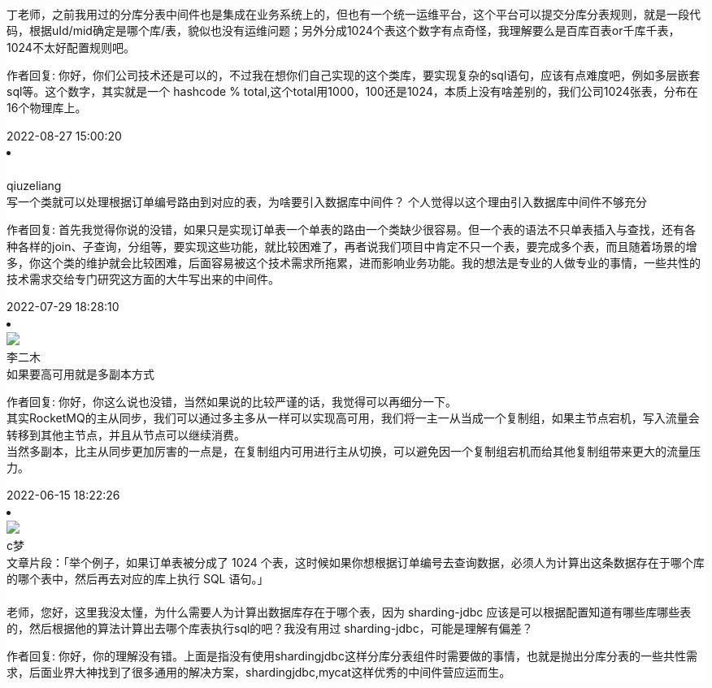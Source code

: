   </div>
  <div class="_2_QraFYR_0">丁老师，之前我用过的分库分表中间件也是集成在业务系统上的，但也有一个统一运维平台，这个平台可以提交分库分表规则，就是一段代码，根据uId&#47;mid确定是哪个库&#47;表，貌似也没有运维问题；另外分成1024个表这个数字有点奇怪，我理解要么是百库百表or千库千表，1024不太好配置规则吧。</div>
  <div class="_10o3OAxT_0">
    <p class="_3KxQPN3V_0">作者回复: 你好，你们公司技术还是可以的，不过我在想你们自己实现的这个类库，要实现复杂的sql语句，应该有点难度吧，例如多层嵌套sql等。这个数字，其实就是一个 hashcode % total,这个total用1000，100还是1024，本质上没有啥差别的，我们公司1024张表，分布在16个物理库上。</p>
  </div>
  <div class="_3klNVc4Z_0">
    <div class="_3Hkula0k_0">2022-08-27 15:00:20</div>
  </div>
</div>
</div>
</li>
<li>
<div class="_2sjJGcOH_0"><img src=""
  class="_3FLYR4bF_0">
<div class="_36ChpWj4_0">
  <div class="_2zFoi7sd_0"><span>qiuzeliang</span>
  </div>
  <div class="_2_QraFYR_0">写一个类就可以处理根据订单编号路由到对应的表，为啥要引入数据库中间件？ 个人觉得以这个理由引入数据库中间件不够充分</div>
  <div class="_10o3OAxT_0">
    <p class="_3KxQPN3V_0">作者回复: 首先我觉得你说的没错，如果只是实现订单表一个单表的路由一个类缺少很容易。但一个表的语法不只单表插入与查找，还有各种各样的join、子查询，分组等，要实现这些功能，就比较困难了，再者说我们项目中肯定不只一个表，要完成多个表，而且随着场景的增多，你这个类的维护就会比较困难，后面容易被这个技术需求所拖累，进而影响业务功能。我的想法是专业的人做专业的事情，一些共性的技术需求交给专门研究这方面的大牛写出来的中间件。</p>
  </div>
  <div class="_3klNVc4Z_0">
    <div class="_3Hkula0k_0">2022-07-29 18:28:10</div>
  </div>
</div>
</div>
</li>
<li>
<div class="_2sjJGcOH_0"><img src="https://static001.geekbang.org/account/avatar/00/10/d4/f3/129d6dfe.jpg"
  class="_3FLYR4bF_0">
<div class="_36ChpWj4_0">
  <div class="_2zFoi7sd_0"><span>李二木</span>
  </div>
  <div class="_2_QraFYR_0">如果要高可用就是多副本方式</div>
  <div class="_10o3OAxT_0">
    <p class="_3KxQPN3V_0">作者回复: 你好，你这么说也没错，当然如果说的比较严谨的话，我觉得可以再细分一下。<br>其实RocketMQ的主从同步，我们可以通过多主多从一样可以实现高可用，我们将一主一从当成一个复制组，如果主节点宕机，写入流量会转移到其他主节点，并且从节点可以继续消费。<br>当然多副本，比主从同步更加厉害的一点是，在复制组内可用进行主从切换，可以避免因一个复制组宕机而给其他复制组带来更大的流量压力。</p>
  </div>
  <div class="_3klNVc4Z_0">
    <div class="_3Hkula0k_0">2022-06-15 18:22:26</div>
  </div>
</div>
</div>
</li>
<li>
<div class="_2sjJGcOH_0"><img src="https://static001.geekbang.org/account/avatar/00/18/aa/01/641f3c3a.jpg"
  class="_3FLYR4bF_0">
<div class="_36ChpWj4_0">
  <div class="_2zFoi7sd_0"><span>c梦</span>
  </div>
  <div class="_2_QraFYR_0">文章片段：「举个例子，如果订单表被分成了 1024 个表，这时候如果你想根据订单编号去查询数据，必须人为计算出这条数据存在于哪个库的哪个表中，然后再去对应的库上执行 SQL 语句。」<br><br>老师，您好，这里我没太懂，为什么需要人为计算出数据库存在于哪个表，因为 sharding-jdbc 应该是可以根据配置知道有哪些库哪些表的，然后根据他的算法计算出去哪个库表执行sql的吧？我没有用过 sharding-jdbc，可能是理解有偏差？</div>
  <div class="_10o3OAxT_0">
    <p class="_3KxQPN3V_0">作者回复: 你好，你的理解没有错。上面是指没有使用shardingjdbc这样分库分表组件时需要做的事情，也就是抛出分库分表的一些共性需求，后面业界大神找到了很多通用的解决方案，shardingjdbc,mycat这样优秀的中间件营应运而生。</p>
  </div>